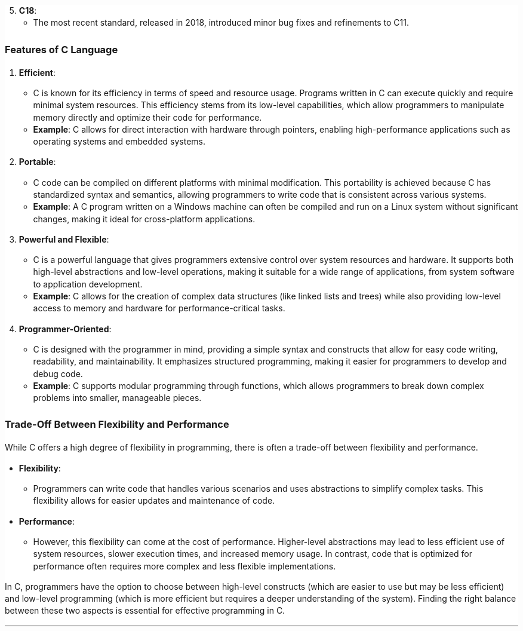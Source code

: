 5. **C18**:
    - The most recent standard, released in 2018, introduced minor bug fixes and refinements to C11.

### Features of C Language

1. **Efficient**:
    - C is known for its efficiency in terms of speed and resource usage. Programs written in C can execute quickly and require minimal system resources. This efficiency stems from its low-level capabilities, which allow programmers to manipulate memory directly and optimize their code for performance. 
    - **Example**: C allows for direct interaction with hardware through pointers, enabling high-performance applications such as operating systems and embedded systems.

2. **Portable**:
    - C code can be compiled on different platforms with minimal modification. This portability is achieved because C has standardized syntax and semantics, allowing programmers to write code that is consistent across various systems.
    - **Example**: A C program written on a Windows machine can often be compiled and run on a Linux system without significant changes, making it ideal for cross-platform applications.

3. **Powerful and Flexible**:
    - C is a powerful language that gives programmers extensive control over system resources and hardware. It supports both high-level abstractions and low-level operations, making it suitable for a wide range of applications, from system software to application development.
    - **Example**: C allows for the creation of complex data structures (like linked lists and trees) while also providing low-level access to memory and hardware for performance-critical tasks.

4. **Programmer-Oriented**:
    - C is designed with the programmer in mind, providing a simple syntax and constructs that allow for easy code writing, readability, and maintainability. It emphasizes structured programming, making it easier for programmers to develop and debug code.
    - **Example**: C supports modular programming through functions, which allows programmers to break down complex problems into smaller, manageable pieces.

### Trade-Off Between Flexibility and Performance

While C offers a high degree of flexibility in programming, there is often a trade-off between flexibility and performance. 

- **Flexibility**: 
    - Programmers can write code that handles various scenarios and uses abstractions to simplify complex tasks. This flexibility allows for easier updates and maintenance of code.

- **Performance**: 
    - However, this flexibility can come at the cost of performance. Higher-level abstractions may lead to less efficient use of system resources, slower execution times, and increased memory usage. In contrast, code that is optimized for performance often requires more complex and less flexible implementations.

In C, programmers have the option to choose between high-level constructs (which are easier to use but may be less efficient) and low-level programming (which is more efficient but requires a deeper understanding of the system). Finding the right balance between these two aspects is essential for effective programming in C.

---
